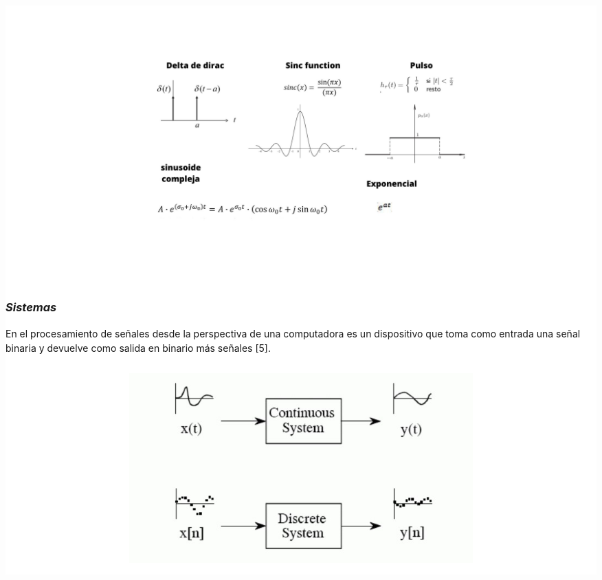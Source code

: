 <p align="center">
  <img width="500" height="400" src="https://github.com/Harold01082001/Proyecto_IntroSe-ales/blob/main/Fotos/señal.jpg">
</p>

### _Sistemas_
En el procesamiento de señales desde la perspectiva de una computadora es un dispositivo que toma como entrada una señal binaria y devuelve como salida en binario más señales [5].

<p align="center">
  <img width="500" height="300" src="https://github.com/Harold01082001/Proyecto_IntroSe-ales/blob/main/Fotos/system.jpg">
</p> 
